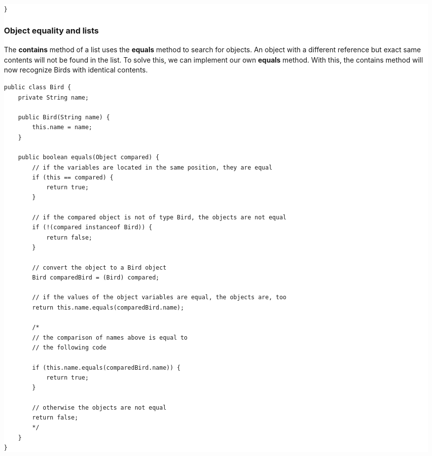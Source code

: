 ```
}
```

### Object equality and lists

The **contains** method of a list uses the **equals** method to search for objects. An object with a different reference but exact same contents will not be found in the list. To solve this, we can implement our own **equals** method. With this, the contains method will now recognize Birds with identical contents.

```
public class Bird {
    private String name;

    public Bird(String name) {
        this.name = name;
    }

    public boolean equals(Object compared) {
        // if the variables are located in the same position, they are equal
        if (this == compared) {
            return true;
        }

        // if the compared object is not of type Bird, the objects are not equal
        if (!(compared instanceof Bird)) {
            return false;
        }

        // convert the object to a Bird object
        Bird comparedBird = (Bird) compared;

        // if the values of the object variables are equal, the objects are, too
        return this.name.equals(comparedBird.name);

        /*
        // the comparison of names above is equal to
        // the following code

        if (this.name.equals(comparedBird.name)) {
            return true;
        }

        // otherwise the objects are not equal
        return false;
        */
    }
}
```

